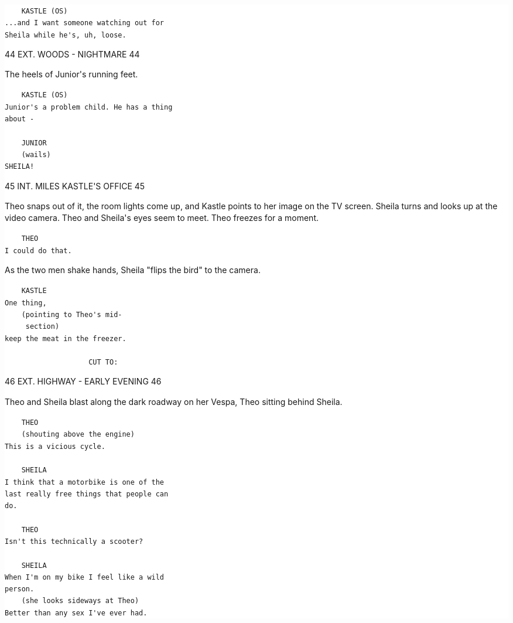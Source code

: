 		KASTLE (OS)
	...and I want someone watching out for
	Sheila while he's, uh, loose.

44     EXT. WOODS - NIGHTMARE				     44

The heels of Junior's running feet.

		KASTLE (OS)
	Junior's a problem child. He has a thing
	about -

		JUNIOR
		(wails)
	SHEILA!

45     INT. MILES KASTLE'S OFFICE				 45

Theo snaps out of it, the room lights come up, and Kastle
points to her image on the TV screen. Sheila turns and looks
up at the video camera. Theo and Sheila's eyes seem to meet.
Theo freezes for a moment.

		THEO
	I could do that.

As the two men shake hands, Sheila "flips the bird" to the
camera.

		KASTLE
	One thing,
		(pointing to Theo's mid-
		 section)
	keep the meat in the freezer.

						CUT TO:

46     EXT. HIGHWAY - EARLY EVENING			   46

Theo and Sheila blast along the dark roadway on her Vespa,
Theo sitting behind Sheila.

		THEO
		(shouting above the engine)
	This is a vicious cycle.

		SHEILA
	I think that a motorbike is one of the
	last really free things that people can
	do.

		THEO
	Isn't this technically a scooter?

		SHEILA
	When I'm on my bike I feel like a wild
	person.
		(she looks sideways at Theo)
	Better than any sex I've ever had.
